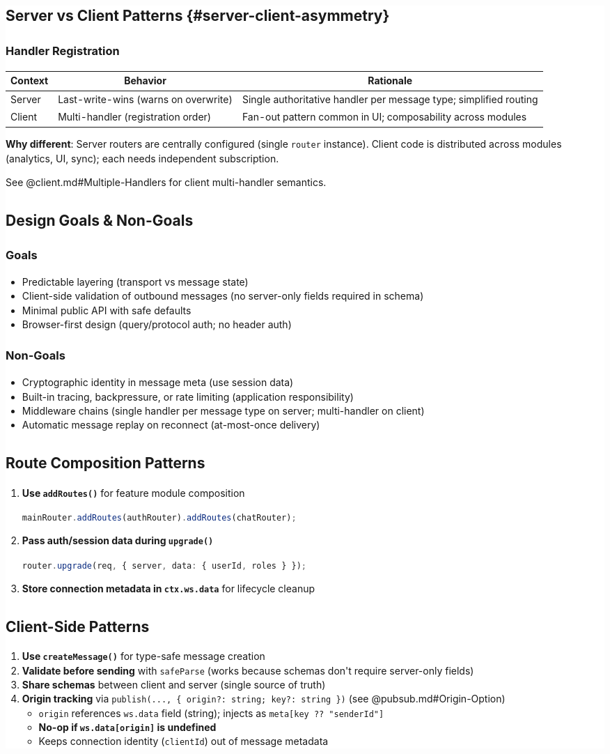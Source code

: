 ## Server vs Client Patterns {#server-client-asymmetry}

### Handler Registration

| Context | Behavior                             | Rationale                                                         |
| ------- | ------------------------------------ | ----------------------------------------------------------------- |
| Server  | Last-write-wins (warns on overwrite) | Single authoritative handler per message type; simplified routing |
| Client  | Multi-handler (registration order)   | Fan-out pattern common in UI; composability across modules        |

**Why different**: Server routers are centrally configured (single `router` instance). Client code is distributed across modules (analytics, UI, sync); each needs independent subscription.

See @client.md#Multiple-Handlers for client multi-handler semantics.

## Design Goals & Non-Goals

### Goals

- Predictable layering (transport vs message state)
- Client-side validation of outbound messages (no server-only fields required in schema)
- Minimal public API with safe defaults
- Browser-first design (query/protocol auth; no header auth)

### Non-Goals

- Cryptographic identity in message meta (use session data)
- Built-in tracing, backpressure, or rate limiting (application responsibility)
- Middleware chains (single handler per message type on server; multi-handler on client)
- Automatic message replay on reconnect (at-most-once delivery)

## Route Composition Patterns

1. **Use `addRoutes()`** for feature module composition
   ```typescript
   mainRouter.addRoutes(authRouter).addRoutes(chatRouter);
   ```
2. **Pass auth/session data during `upgrade()`**
   ```typescript
   router.upgrade(req, { server, data: { userId, roles } });
   ```
3. **Store connection metadata in `ctx.ws.data`** for lifecycle cleanup

## Client-Side Patterns

1. **Use `createMessage()`** for type-safe message creation
2. **Validate before sending** with `safeParse` (works because schemas don't require server-only fields)
3. **Share schemas** between client and server (single source of truth)
4. **Origin tracking** via `publish(..., { origin?: string; key?: string })` (see @pubsub.md#Origin-Option)
   - `origin` references `ws.data` field (string); injects as `meta[key ?? "senderId"]`
   - **No-op if `ws.data[origin]` is undefined**
   - Keeps connection identity (`clientId`) out of message metadata
